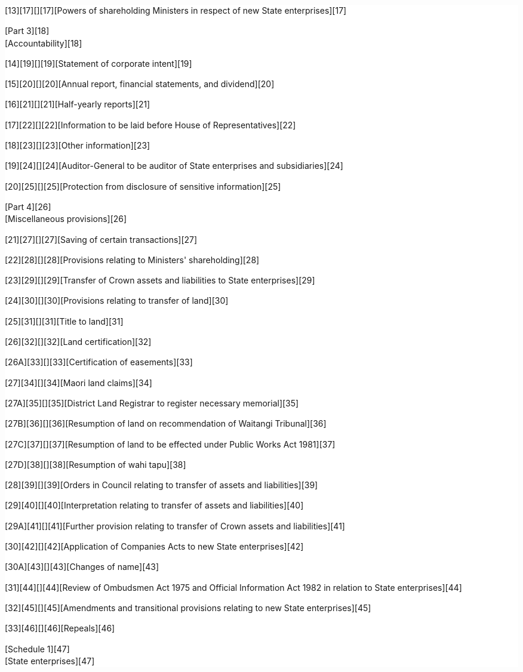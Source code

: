[13][17][][17][Powers of shareholding Ministers in respect of new State enterprises][17]

[Part 3][18]  
[Accountability][18]

[14][19][][19][Statement of corporate intent][19]

[15][20][][20][Annual report, financial statements, and dividend][20]

[16][21][][21][Half-yearly reports][21]

[17][22][][22][Information to be laid before House of Representatives][22]

[18][23][][23][Other information][23]

[19][24][][24][Auditor-General to be auditor of State enterprises and subsidiaries][24]

[20][25][][25][Protection from disclosure of sensitive information][25]

[Part 4][26]  
[Miscellaneous provisions][26]

[21][27][][27][Saving of certain transactions][27]

[22][28][][28][Provisions relating to Ministers' shareholding][28]

[23][29][][29][Transfer of Crown assets and liabilities to State enterprises][29]

[24][30][][30][Provisions relating to transfer of land][30]

[25][31][][31][Title to land][31]

[26][32][][32][Land certification][32]

[26A][33][][33][Certification of easements][33]

[27][34][][34][Maori land claims][34]

[27A][35][][35][District Land Registrar to register necessary memorial][35]

[27B][36][][36][Resumption of land on recommendation of Waitangi Tribunal][36]

[27C][37][][37][Resumption of land to be effected under Public Works Act 1981][37]

[27D][38][][38][Resumption of wahi tapu][38]

[28][39][][39][Orders in Council relating to transfer of assets and liabilities][39]

[29][40][][40][Interpretation relating to transfer of assets and liabilities][40]

[29A][41][][41][Further provision relating to transfer of Crown assets and liabilities][41]

[30][42][][42][Application of Companies Acts to new State enterprises][42]

[30A][43][][43][Changes of name][43]

[31][44][][44][Review of Ombudsmen Act 1975 and Official Information Act 1982 in relation to State enterprises][44]

[32][45][][45][Amendments and transitional provisions relating to new State enterprises][45]

[33][46][][46][Repeals][46]

[Schedule 1][47]  
[State enterprises][47]
